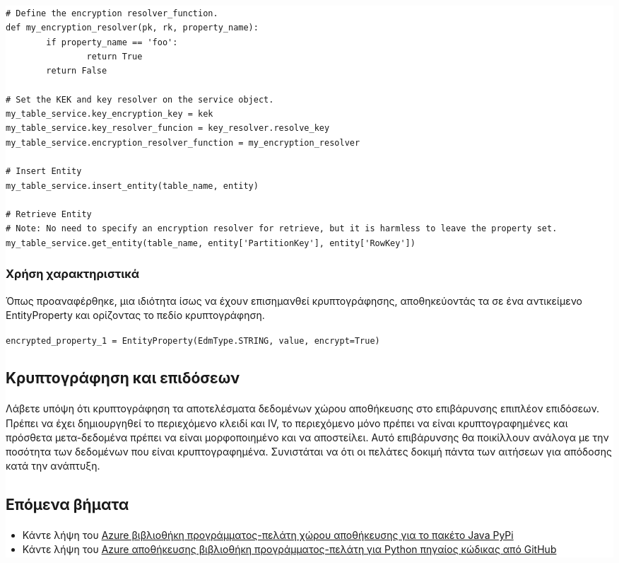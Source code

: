     # Define the encryption resolver_function.
    def my_encryption_resolver(pk, rk, property_name):
            if property_name == 'foo':
                    return True
            return False

    # Set the KEK and key resolver on the service object.
    my_table_service.key_encryption_key = kek
    my_table_service.key_resolver_funcion = key_resolver.resolve_key
    my_table_service.encryption_resolver_function = my_encryption_resolver

    # Insert Entity
    my_table_service.insert_entity(table_name, entity)

    # Retrieve Entity
    # Note: No need to specify an encryption resolver for retrieve, but it is harmless to leave the property set.
    my_table_service.get_entity(table_name, entity['PartitionKey'], entity['RowKey'])

### <a name="using-attributes"></a>Χρήση χαρακτηριστικά
Όπως προαναφέρθηκε, μια ιδιότητα ίσως να έχουν επισημανθεί κρυπτογράφησης, αποθηκεύοντάς τα σε ένα αντικείμενο EntityProperty και ορίζοντας το πεδίο κρυπτογράφηση.

    encrypted_property_1 = EntityProperty(EdmType.STRING, value, encrypt=True)

## <a name="encryption-and-performance"></a>Κρυπτογράφηση και επιδόσεων
Λάβετε υπόψη ότι κρυπτογράφηση τα αποτελέσματα δεδομένων χώρου αποθήκευσης στο επιβάρυνσης επιπλέον επιδόσεων. Πρέπει να έχει δημιουργηθεί το περιεχόμενο κλειδί και IV, το περιεχόμενο μόνο πρέπει να είναι κρυπτογραφημένες και πρόσθετα μετα-δεδομένα πρέπει να είναι μορφοποιημένο και να αποστείλει. Αυτό επιβάρυνσης θα ποικίλλουν ανάλογα με την ποσότητα των δεδομένων που είναι κρυπτογραφημένα. Συνιστάται να ότι οι πελάτες δοκιμή πάντα των αιτήσεων για απόδοσης κατά την ανάπτυξη.

## <a name="next-steps"></a>Επόμενα βήματα

- Κάντε λήψη του [Azure βιβλιοθήκη προγράμματος-πελάτη χώρου αποθήκευσης για το πακέτο Java PyPi](https://pypi.python.org/pypi/azure-storage)
- Κάντε λήψη του [Azure αποθήκευσης βιβλιοθήκη προγράμματος-πελάτη για Python πηγαίος κώδικας από GitHub](https://github.com/Azure/azure-storage-python)
